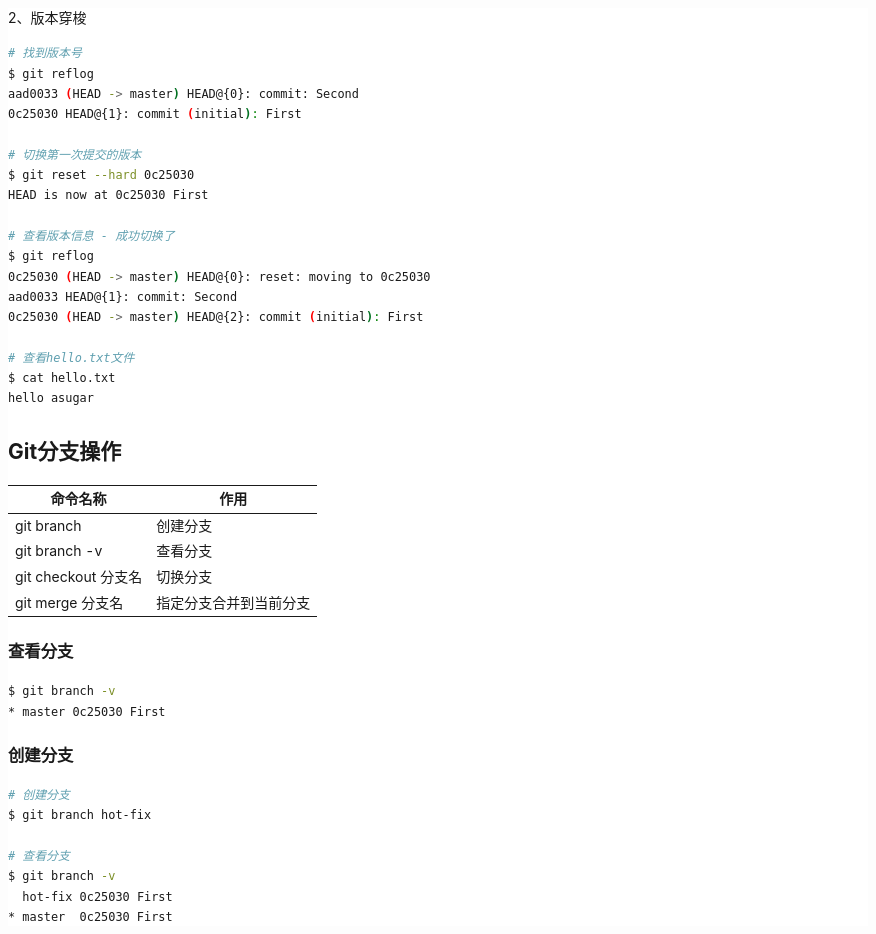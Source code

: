 2、版本穿梭

```bash
# 找到版本号
$ git reflog
aad0033 (HEAD -> master) HEAD@{0}: commit: Second
0c25030 HEAD@{1}: commit (initial): First

# 切换第一次提交的版本
$ git reset --hard 0c25030
HEAD is now at 0c25030 First

# 查看版本信息 - 成功切换了
$ git reflog
0c25030 (HEAD -> master) HEAD@{0}: reset: moving to 0c25030
aad0033 HEAD@{1}: commit: Second
0c25030 (HEAD -> master) HEAD@{2}: commit (initial): First

# 查看hello.txt文件
$ cat hello.txt
hello asugar
```

## Git分支操作

| 命令名称            | 作用                   |
| ------------------- | ---------------------- |
| git branch          | 创建分支               |
| git branch -v       | 查看分支               |
| git checkout 分支名 | 切换分支               |
| git merge 分支名    | 指定分支合并到当前分支 |

### 查看分支

```bash
$ git branch -v
* master 0c25030 First
```

### 创建分支

```bash
# 创建分支
$ git branch hot-fix

# 查看分支
$ git branch -v
  hot-fix 0c25030 First
* master  0c25030 First
```
